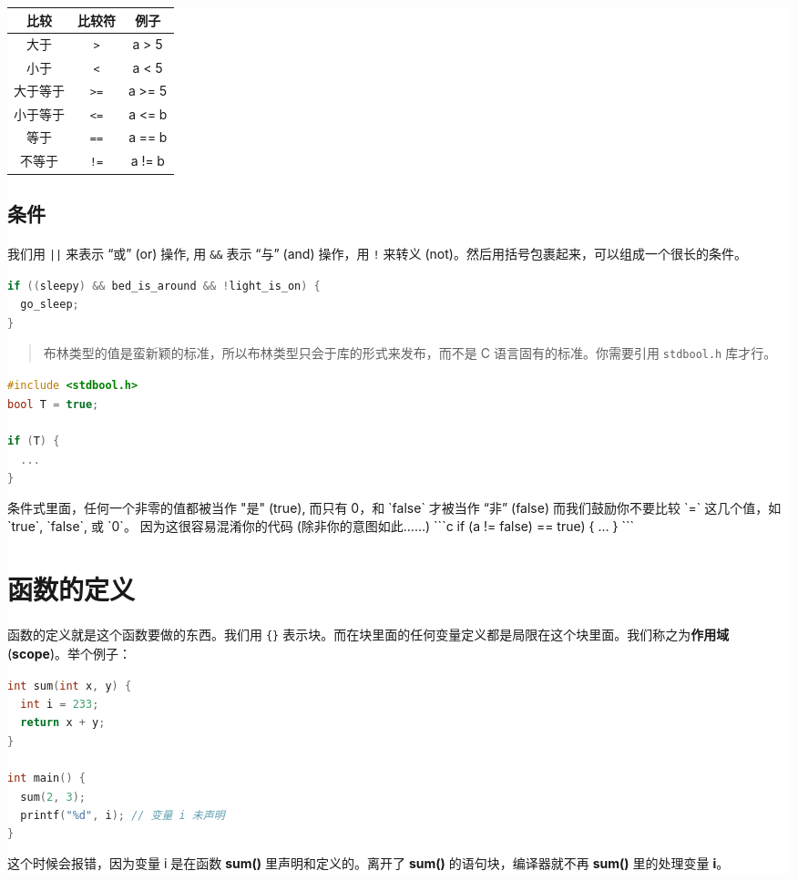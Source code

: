 | 比较 | 比较符 | 例子 |
|:---:|:-----:|:----:|
| 大于  | `>` |  a > 5 |
| 小于 | `<` | a < 5 |
| 大于等于 | `>=` | a >= 5 |
| 小于等于 | `<=` | a <= b |
| 等于 | `==`  | a == b |
| 不等于 | `!=` | a != b |

## 条件
我们用 `||` 来表示 “或” (or) 操作, 用 `&&` 表示 “与” (and) 操作，用 `!` 来转义 (not)。然后用括号包裹起来，可以组成一个很长的条件。

```c
if ((sleepy) && bed_is_around && !light_is_on) {
  go_sleep;
}
```

>布林类型的值是蛮新颖的标准，所以布林类型只会于库的形式来发布，而不是 C 语言固有的标准。你需要引用 `stdbool.h` 库才行。
```c
#include <stdbool.h>
bool T = true;

if (T) {
  ...
}
```

<div class="tip">
条件式里面，任何一个非零的值都被当作 "是"  (true), 而只有 0，和 `false` 才被当作 “非” (false)
而我们鼓励你不要比较 `=` 这几个值，如 `true`, `false`, 或 `0`。
因为这很容易混淆你的代码 (除非你的意图如此……)
```c
if (a != false) == true) {
  ...
}
```
</div>

# 函数的定义
函数的定义就是这个函数要做的东西。我们用 `{}` 表示块。而在块里面的任何变量定义都是局限在这个块里面。我们称之为**作用域** (**scope**)。举个例子：

```c
int sum(int x, y) {
  int i = 233;
  return x + y;
}
  
int main() {
  sum(2, 3);
  printf("%d", i); // 变量 i 未声明
}
```
这个时候会报错，因为变量 i 是在函数 **sum()** 里声明和定义的。离开了 **sum()** 的语句块，编译器就不再 **sum()** 里的处理变量 **i**。
